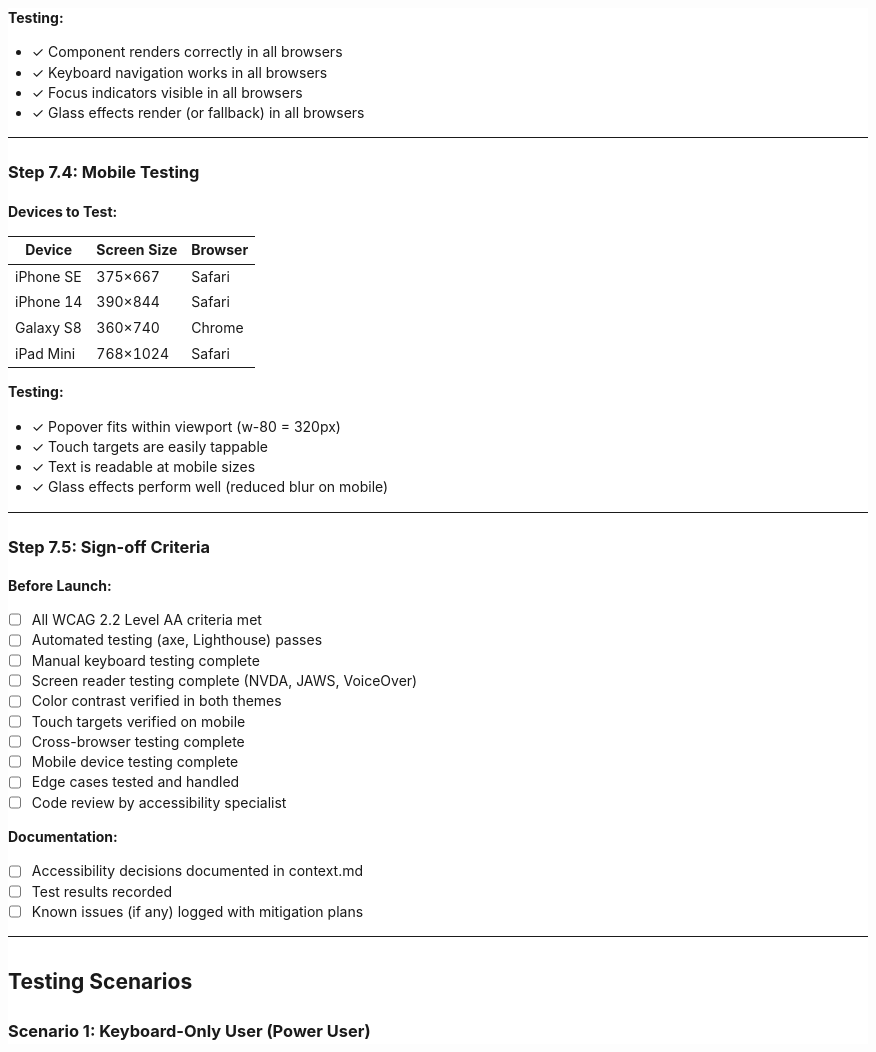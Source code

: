 **Testing:**
- ✓ Component renders correctly in all browsers
- ✓ Keyboard navigation works in all browsers
- ✓ Focus indicators visible in all browsers
- ✓ Glass effects render (or fallback) in all browsers

---

### Step 7.4: Mobile Testing

**Devices to Test:**

| Device | Screen Size | Browser |
|--------|-------------|---------|
| iPhone SE | 375×667 | Safari |
| iPhone 14 | 390×844 | Safari |
| Galaxy S8 | 360×740 | Chrome |
| iPad Mini | 768×1024 | Safari |

**Testing:**
- ✓ Popover fits within viewport (w-80 = 320px)
- ✓ Touch targets are easily tappable
- ✓ Text is readable at mobile sizes
- ✓ Glass effects perform well (reduced blur on mobile)

---

### Step 7.5: Sign-off Criteria

**Before Launch:**
- [ ] All WCAG 2.2 Level AA criteria met
- [ ] Automated testing (axe, Lighthouse) passes
- [ ] Manual keyboard testing complete
- [ ] Screen reader testing complete (NVDA, JAWS, VoiceOver)
- [ ] Color contrast verified in both themes
- [ ] Touch targets verified on mobile
- [ ] Cross-browser testing complete
- [ ] Mobile device testing complete
- [ ] Edge cases tested and handled
- [ ] Code review by accessibility specialist

**Documentation:**
- [ ] Accessibility decisions documented in context.md
- [ ] Test results recorded
- [ ] Known issues (if any) logged with mitigation plans

---

## Testing Scenarios

### Scenario 1: Keyboard-Only User (Power User)
